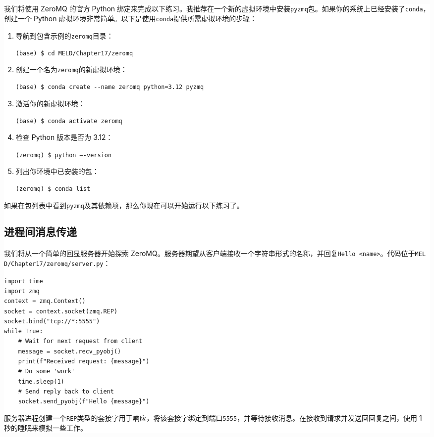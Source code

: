我们将使用 ZeroMQ 的官方 Python 绑定来完成以下练习。我推荐在一个新的虚拟环境中安装`pyzmq`包。如果你的系统上已经安装了`conda`，创建一个 Python 虚拟环境非常简单。以下是使用`conda`提供所需虚拟环境的步骤：

1.  导航到包含示例的`zeromq`目录：

    ```
    (base) $ cd MELD/Chapter17/zeromq 
    ```

1.  创建一个名为`zeromq`的新虚拟环境：

    ```
    (base) $ conda create --name zeromq python=3.12 pyzmq 
    ```

1.  激活你的新虚拟环境：

    ```
    (base) $ conda activate zeromq 
    ```

1.  检查 Python 版本是否为 3.12：

    ```
    (zeromq) $ python –-version 
    ```

1.  列出你环境中已安装的包：

    ```
    (zeromq) $ conda list 
    ```

如果在包列表中看到`pyzmq`及其依赖项，那么你现在可以开始运行以下练习了。

## 进程间消息传递

我们将从一个简单的回显服务器开始探索 ZeroMQ。服务器期望从客户端接收一个字符串形式的名称，并回复`Hello <name>`。代码位于`MELD/Chapter17/zeromq/server.py`：

```
import time
import zmq
context = zmq.Context()
socket = context.socket(zmq.REP)
socket.bind("tcp://*:5555")
while True:
    # Wait for next request from client
    message = socket.recv_pyobj()
    print(f"Received request: {message}")
    # Do some 'work'
    time.sleep(1)
    # Send reply back to client
    socket.send_pyobj(f"Hello {message}") 
```

服务器进程创建一个`REP`类型的套接字用于响应，将该套接字绑定到端口`5555`，并等待接收消息。在接收到请求并发送回回复之间，使用 1 秒的睡眠来模拟一些工作。
